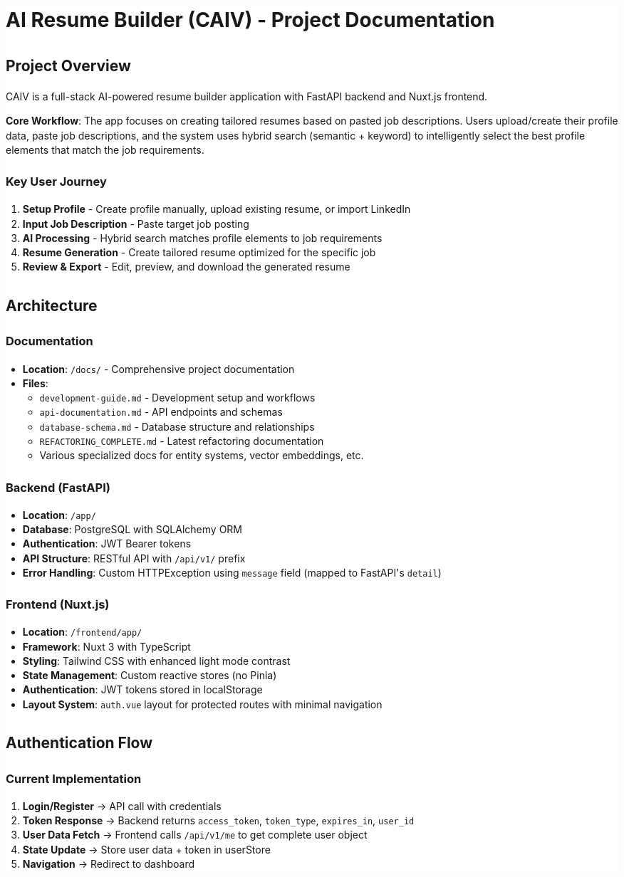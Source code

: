 # AI Resume Builder (CAIV) - Project Documentation

## Project Overview
CAIV is a full-stack AI-powered resume builder application with FastAPI backend and Nuxt.js frontend.

**Core Workflow**: The app focuses on creating tailored resumes based on pasted job descriptions. Users upload/create their profile data, paste job descriptions, and the system uses hybrid search (semantic + keyword) to intelligently select the best profile elements that match the job requirements.

### Key User Journey
1. **Setup Profile** - Create profile manually, upload existing resume, or import LinkedIn
2. **Input Job Description** - Paste target job posting  
3. **AI Processing** - Hybrid search matches profile elements to job requirements
4. **Resume Generation** - Create tailored resume optimized for the specific job
5. **Review & Export** - Edit, preview, and download the generated resume

## Architecture

### Documentation
- **Location**: `/docs/` - Comprehensive project documentation
- **Files**:
  - `development-guide.md` - Development setup and workflows
  - `api-documentation.md` - API endpoints and schemas
  - `database-schema.md` - Database structure and relationships
  - `REFACTORING_COMPLETE.md` - Latest refactoring documentation
  - Various specialized docs for entity systems, vector embeddings, etc.

### Backend (FastAPI)
- **Location**: `/app/`
- **Database**: PostgreSQL with SQLAlchemy ORM
- **Authentication**: JWT Bearer tokens
- **API Structure**: RESTful API with `/api/v1/` prefix
- **Error Handling**: Custom HTTPException using `message` field (mapped to FastAPI's `detail`)

### Frontend (Nuxt.js)
- **Location**: `/frontend/app/`
- **Framework**: Nuxt 3 with TypeScript
- **Styling**: Tailwind CSS with enhanced light mode contrast
- **State Management**: Custom reactive stores (no Pinia)
- **Authentication**: JWT tokens stored in localStorage
- **Layout System**: `auth.vue` layout for protected routes with minimal navigation

## Authentication Flow

### Current Implementation
1. **Login/Register** → API call with credentials
2. **Token Response** → Backend returns `access_token`, `token_type`, `expires_in`, `user_id`
3. **User Data Fetch** → Frontend calls `/api/v1/me` to get complete user object
4. **State Update** → Store user data + token in userStore
5. **Navigation** → Redirect to dashboard
